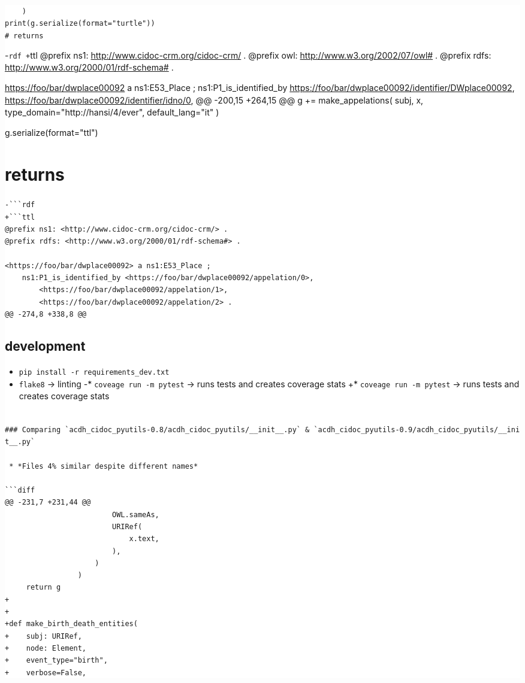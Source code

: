  ```
     )
 print(g.serialize(format="turtle"))
 # returns
 ```
-```rdf
+```ttl
 @prefix ns1: <http://www.cidoc-crm.org/cidoc-crm/> .
 @prefix owl: <http://www.w3.org/2002/07/owl#> .
 @prefix rdfs: <http://www.w3.org/2000/01/rdf-schema#> .
 
 <https://foo/bar/dwplace00092> a ns1:E53_Place ;
     ns1:P1_is_identified_by <https://foo/bar/dwplace00092/identifier/DWplace00092>,
         <https://foo/bar/dwplace00092/identifier/idno/0>,
@@ -200,15 +264,15 @@
     g += make_appelations(
         subj, x, type_domain="http://hansi/4/ever", default_lang="it"
     )
 
 g.serialize(format="ttl")
 # returns
 ```
-```rdf
+```ttl
 @prefix ns1: <http://www.cidoc-crm.org/cidoc-crm/> .
 @prefix rdfs: <http://www.w3.org/2000/01/rdf-schema#> .
 
 <https://foo/bar/dwplace00092> a ns1:E53_Place ;
     ns1:P1_is_identified_by <https://foo/bar/dwplace00092/appelation/0>,
         <https://foo/bar/dwplace00092/appelation/1>,
         <https://foo/bar/dwplace00092/appelation/2> .
@@ -274,8 +338,8 @@
 ```
 
 
 ## development
 
 * `pip install -r requirements_dev.txt`
 * `flake8` -> linting
-* `coveage run -m pytest` -> runs tests and creates coverage stats
+* `coveage run -m pytest` -> runs tests and creates coverage stats
```

### Comparing `acdh_cidoc_pyutils-0.8/acdh_cidoc_pyutils/__init__.py` & `acdh_cidoc_pyutils-0.9/acdh_cidoc_pyutils/__init__.py`

 * *Files 4% similar despite different names*

```diff
@@ -231,7 +231,44 @@
                         OWL.sameAs,
                         URIRef(
                             x.text,
                         ),
                     )
                 )
     return g
+
+
+def make_birth_death_entities(
+    subj: URIRef,
+    node: Element,
+    event_type="birth",
+    verbose=False,
```